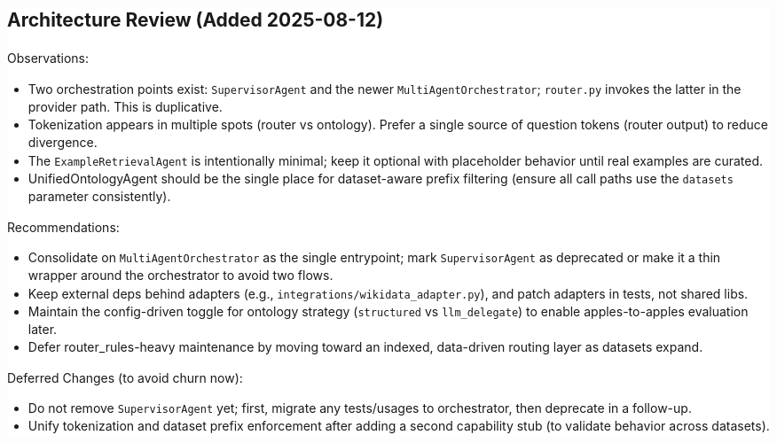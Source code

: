 Architecture Review (Added 2025-08-12)
--------------------------------------
Observations:
- Two orchestration points exist: `SupervisorAgent` and the newer `MultiAgentOrchestrator`; `router.py` invokes the latter in the provider path. This is duplicative.
- Tokenization appears in multiple spots (router vs ontology). Prefer a single source of question tokens (router output) to reduce divergence.
- The `ExampleRetrievalAgent` is intentionally minimal; keep it optional with placeholder behavior until real examples are curated.
- UnifiedOntologyAgent should be the single place for dataset-aware prefix filtering (ensure all call paths use the `datasets` parameter consistently).

Recommendations:
- Consolidate on `MultiAgentOrchestrator` as the single entrypoint; mark `SupervisorAgent` as deprecated or make it a thin wrapper around the orchestrator to avoid two flows.
- Keep external deps behind adapters (e.g., `integrations/wikidata_adapter.py`), and patch adapters in tests, not shared libs.
- Maintain the config-driven toggle for ontology strategy (`structured` vs `llm_delegate`) to enable apples-to-apples evaluation later.
- Defer router_rules-heavy maintenance by moving toward an indexed, data-driven routing layer as datasets expand.

Deferred Changes (to avoid churn now):
- Do not remove `SupervisorAgent` yet; first, migrate any tests/usages to orchestrator, then deprecate in a follow-up.
- Unify tokenization and dataset prefix enforcement after adding a second capability stub (to validate behavior across datasets).

